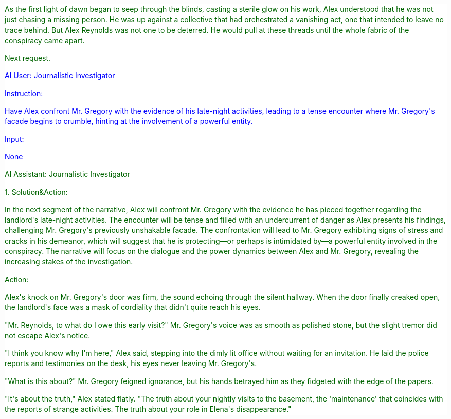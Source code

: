 
<span style='color: darkgreen;'>As the first light of dawn began to seep through the blinds, casting a sterile glow on his work, Alex understood that he was not just chasing a missing person. He was up against a collective that had orchestrated a vanishing act, one that intended to leave no trace behind. But Alex Reynolds was not one to be deterred. He would pull at these threads until the whole fabric of the conspiracy came apart.</span>


<span style='color: darkgreen;'>Next request.</span>


<span style='color: blue;'>AI User: Journalistic Investigator</span>


<span style='color: blue;'>Instruction:</span>

<span style='color: blue;'>Have Alex confront Mr. Gregory with the evidence of his late-night activities, leading to a tense encounter where Mr. Gregory&#x27;s facade begins to crumble, hinting at the involvement of a powerful entity.</span>

<span style='color: blue;'>Input:</span>

<span style='color: blue;'>None</span>


<span style='color: darkgreen;'>AI Assistant: Journalistic Investigator</span>


<span style='color: darkgreen;'>1. Solution&amp;Action:</span>

<span style='color: darkgreen;'>In the next segment of the narrative, Alex will confront Mr. Gregory with the evidence he has pieced together regarding the landlord&#x27;s late-night activities. The encounter will be tense and filled with an undercurrent of danger as Alex presents his findings, challenging Mr. Gregory&#x27;s previously unshakable facade. The confrontation will lead to Mr. Gregory exhibiting signs of stress and cracks in his demeanor, which will suggest that he is protecting—or perhaps is intimidated by—a powerful entity involved in the conspiracy. The narrative will focus on the dialogue and the power dynamics between Alex and Mr. Gregory, revealing the increasing stakes of the investigation.</span>


<span style='color: darkgreen;'>Action:</span>

<span style='color: darkgreen;'>Alex&#x27;s knock on Mr. Gregory&#x27;s door was firm, the sound echoing through the silent hallway. When the door finally creaked open, the landlord&#x27;s face was a mask of cordiality that didn&#x27;t quite reach his eyes.</span>


<span style='color: darkgreen;'>&quot;Mr. Reynolds, to what do I owe this early visit?&quot; Mr. Gregory&#x27;s voice was as smooth as polished stone, but the slight tremor did not escape Alex&#x27;s notice.</span>


<span style='color: darkgreen;'>&quot;I think you know why I&#x27;m here,&quot; Alex said, stepping into the dimly lit office without waiting for an invitation. He laid the police reports and testimonies on the desk, his eyes never leaving Mr. Gregory&#x27;s.</span>


<span style='color: darkgreen;'>&quot;What is this about?&quot; Mr. Gregory feigned ignorance, but his hands betrayed him as they fidgeted with the edge of the papers.</span>


<span style='color: darkgreen;'>&quot;It&#x27;s about the truth,&quot; Alex stated flatly. &quot;The truth about your nightly visits to the basement, the &#x27;maintenance&#x27; that coincides with the reports of strange activities. The truth about your role in Elena&#x27;s disappearance.&quot;</span>
